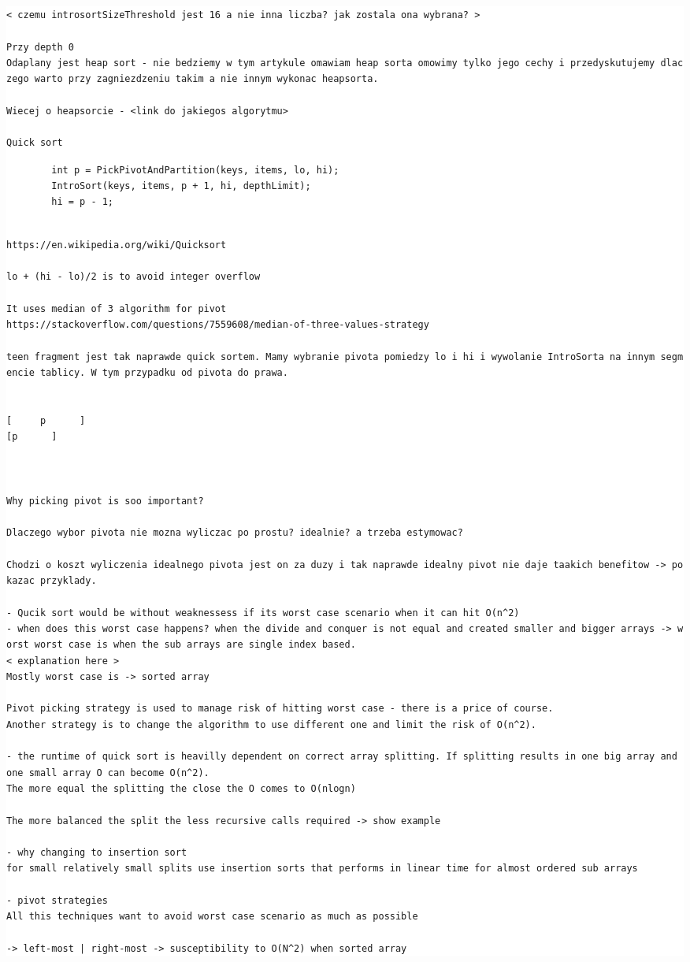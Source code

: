 ```
< czemu introsortSizeThreshold jest 16 a nie inna liczba? jak zostala ona wybrana? >

Przy depth 0 
Odaplany jest heap sort - nie bedziemy w tym artykule omawiam heap sorta omowimy tylko jego cechy i przedyskutujemy dlaczego warto przy zagniezdzeniu takim a nie innym wykonac heapsorta.

Wiecej o heapsorcie - <link do jakiegos algorytmu>

Quick sort

```
            int p = PickPivotAndPartition(keys, items, lo, hi);
            IntroSort(keys, items, p + 1, hi, depthLimit);
            hi = p - 1;            
```

https://en.wikipedia.org/wiki/Quicksort

lo + (hi - lo)/2 is to avoid integer overflow

It uses median of 3 algorithm for pivot 
https://stackoverflow.com/questions/7559608/median-of-three-values-strategy

teen fragment jest tak naprawde quick sortem. Mamy wybranie pivota pomiedzy lo i hi i wywolanie IntroSorta na innym segmencie tablicy. W tym przypadku od pivota do prawa.


[     p      ]
[p      ]



Why picking pivot is soo important?

Dlaczego wybor pivota nie mozna wyliczac po prostu? idealnie? a trzeba estymowac?

Chodzi o koszt wyliczenia idealnego pivota jest on za duzy i tak naprawde idealny pivot nie daje taakich benefitow -> pokazac przyklady.

- Qucik sort would be without weaknessess if its worst case scenario when it can hit O(n^2)
- when does this worst case happens? when the divide and conquer is not equal and created smaller and bigger arrays -> worst worst case is when the sub arrays are single index based. 
< explanation here >
Mostly worst case is -> sorted array

Pivot picking strategy is used to manage risk of hitting worst case - there is a price of course.
Another strategy is to change the algorithm to use different one and limit the risk of O(n^2).

- the runtime of quick sort is heavilly dependent on correct array splitting. If splitting results in one big array and one small array O can become O(n^2).
The more equal the splitting the close the O comes to O(nlogn)

The more balanced the split the less recursive calls required -> show example

- why changing to insertion sort
for small relatively small splits use insertion sorts that performs in linear time for almost ordered sub arrays

- pivot strategies
All this techniques want to avoid worst case scenario as much as possible

-> left-most | right-most -> susceptibility to O(N^2) when sorted array
```

[sort_source]: https://referencesource.microsoft.com/#mscorlib/system/collections/generic/list.cs,2f4bb2904365726
[array_source]: https://referencesource.microsoft.com/#mscorlib/system/array.cs,54496ee33e3b155a
[trysz_source]: https://github.com/dotnet/coreclr/blob/master/src/classlibnative/bcltype/arrayhelpers.cpp#L268
[intro_sort_source]: https://github.com/dotnet/coreclr/blob/master/src/classlibnative/bcltype/arrayhelpers.h#L128
[ecall-source]: https://github.com/dotnet/coreclr/blob/master/src/vm/ecall.cpp#L350